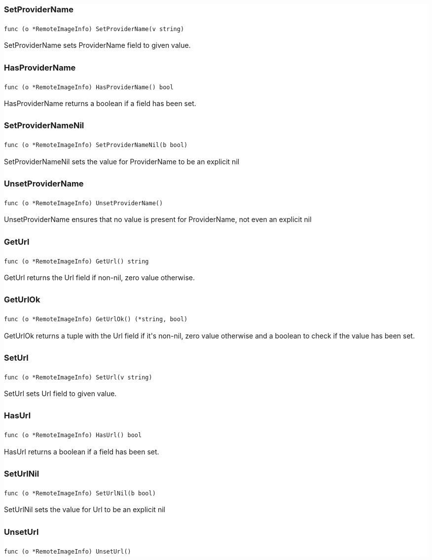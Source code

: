 ### SetProviderName

`func (o *RemoteImageInfo) SetProviderName(v string)`

SetProviderName sets ProviderName field to given value.

### HasProviderName

`func (o *RemoteImageInfo) HasProviderName() bool`

HasProviderName returns a boolean if a field has been set.

### SetProviderNameNil

`func (o *RemoteImageInfo) SetProviderNameNil(b bool)`

 SetProviderNameNil sets the value for ProviderName to be an explicit nil

### UnsetProviderName
`func (o *RemoteImageInfo) UnsetProviderName()`

UnsetProviderName ensures that no value is present for ProviderName, not even an explicit nil
### GetUrl

`func (o *RemoteImageInfo) GetUrl() string`

GetUrl returns the Url field if non-nil, zero value otherwise.

### GetUrlOk

`func (o *RemoteImageInfo) GetUrlOk() (*string, bool)`

GetUrlOk returns a tuple with the Url field if it's non-nil, zero value otherwise
and a boolean to check if the value has been set.

### SetUrl

`func (o *RemoteImageInfo) SetUrl(v string)`

SetUrl sets Url field to given value.

### HasUrl

`func (o *RemoteImageInfo) HasUrl() bool`

HasUrl returns a boolean if a field has been set.

### SetUrlNil

`func (o *RemoteImageInfo) SetUrlNil(b bool)`

 SetUrlNil sets the value for Url to be an explicit nil

### UnsetUrl
`func (o *RemoteImageInfo) UnsetUrl()`
